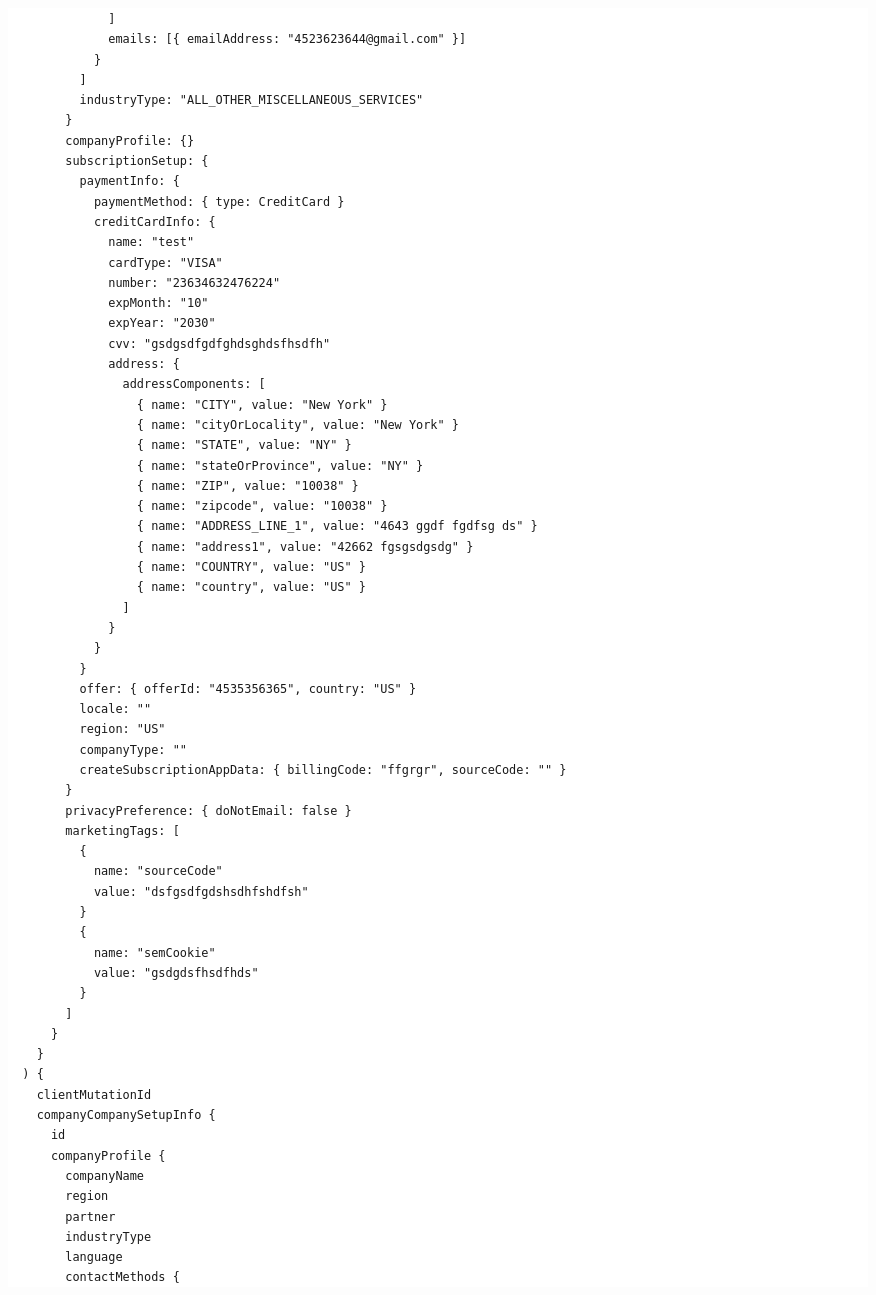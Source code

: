 ```text
              ]
              emails: [{ emailAddress: "4523623644@gmail.com" }]
            }
          ]
          industryType: "ALL_OTHER_MISCELLANEOUS_SERVICES"
        }
        companyProfile: {}
        subscriptionSetup: {
          paymentInfo: {
            paymentMethod: { type: CreditCard }
            creditCardInfo: {
              name: "test"
              cardType: "VISA"
              number: "23634632476224"
              expMonth: "10"
              expYear: "2030"
              cvv: "gsdgsdfgdfghdsghdsfhsdfh"
              address: {
                addressComponents: [
                  { name: "CITY", value: "New York" }
                  { name: "cityOrLocality", value: "New York" }
                  { name: "STATE", value: "NY" }
                  { name: "stateOrProvince", value: "NY" }
                  { name: "ZIP", value: "10038" }
                  { name: "zipcode", value: "10038" }
                  { name: "ADDRESS_LINE_1", value: "4643 ggdf fgdfsg ds" }
                  { name: "address1", value: "42662 fgsgsdgsdg" }
                  { name: "COUNTRY", value: "US" }
                  { name: "country", value: "US" }
                ]
              }
            }
          }
          offer: { offerId: "4535356365", country: "US" }
          locale: ""
          region: "US"
          companyType: ""
          createSubscriptionAppData: { billingCode: "ffgrgr", sourceCode: "" }
        }
        privacyPreference: { doNotEmail: false }
        marketingTags: [
          {
            name: "sourceCode"
            value: "dsfgsdfgdshsdhfshdfsh"
          }
          {
            name: "semCookie"
            value: "gsdgdsfhsdfhds"
          }
        ]
      }
    }
  ) {
    clientMutationId
    companyCompanySetupInfo {
      id
      companyProfile {
        companyName
        region
        partner
        industryType
        language
        contactMethods {
```